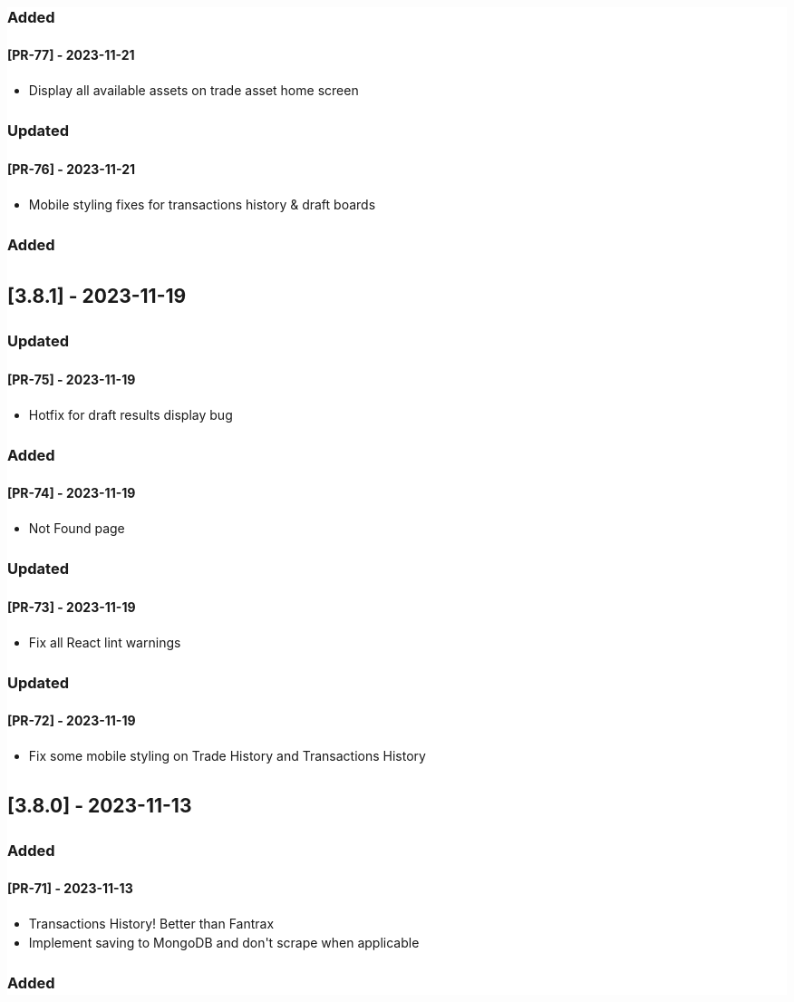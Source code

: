### Added

#### [PR-77] - 2023-11-21

- Display all available assets on trade asset home screen

### Updated

#### [PR-76] - 2023-11-21

- Mobile styling fixes for transactions history & draft boards

### Added

## [3.8.1] - 2023-11-19

### Updated

#### [PR-75] - 2023-11-19

- Hotfix for draft results display bug

### Added

#### [PR-74] - 2023-11-19

- Not Found page

### Updated

#### [PR-73] - 2023-11-19

- Fix all React lint warnings

### Updated

#### [PR-72] - 2023-11-19

- Fix some mobile styling on Trade History and Transactions History

## [3.8.0] - 2023-11-13

### Added

#### [PR-71] - 2023-11-13

- Transactions History! Better than Fantrax
- Implement saving to MongoDB and don't scrape when applicable

### Added
